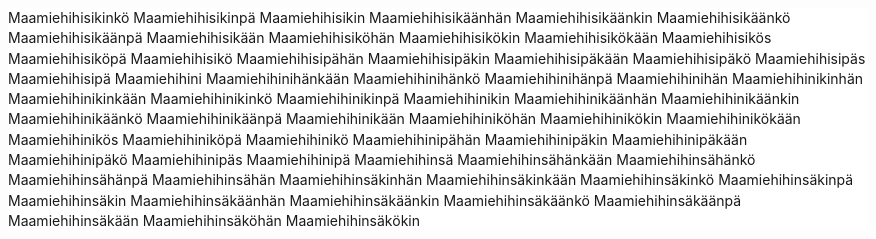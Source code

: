 Maamiehihisikinkö
Maamiehihisikinpä
Maamiehihisikin
Maamiehihisikäänhän
Maamiehihisikäänkin
Maamiehihisikäänkö
Maamiehihisikäänpä
Maamiehihisikään
Maamiehihisiköhän
Maamiehihisikökin
Maamiehihisikökään
Maamiehihisikös
Maamiehihisiköpä
Maamiehihisikö
Maamiehihisipähän
Maamiehihisipäkin
Maamiehihisipäkään
Maamiehihisipäkö
Maamiehihisipäs
Maamiehihisipä
Maamiehihini
Maamiehihinihänkään
Maamiehihinihänkö
Maamiehihinihänpä
Maamiehihinihän
Maamiehihinikinhän
Maamiehihinikinkään
Maamiehihinikinkö
Maamiehihinikinpä
Maamiehihinikin
Maamiehihinikäänhän
Maamiehihinikäänkin
Maamiehihinikäänkö
Maamiehihinikäänpä
Maamiehihinikään
Maamiehihiniköhän
Maamiehihinikökin
Maamiehihinikökään
Maamiehihinikös
Maamiehihiniköpä
Maamiehihinikö
Maamiehihinipähän
Maamiehihinipäkin
Maamiehihinipäkään
Maamiehihinipäkö
Maamiehihinipäs
Maamiehihinipä
Maamiehihinsä
Maamiehihinsähänkään
Maamiehihinsähänkö
Maamiehihinsähänpä
Maamiehihinsähän
Maamiehihinsäkinhän
Maamiehihinsäkinkään
Maamiehihinsäkinkö
Maamiehihinsäkinpä
Maamiehihinsäkin
Maamiehihinsäkäänhän
Maamiehihinsäkäänkin
Maamiehihinsäkäänkö
Maamiehihinsäkäänpä
Maamiehihinsäkään
Maamiehihinsäköhän
Maamiehihinsäkökin